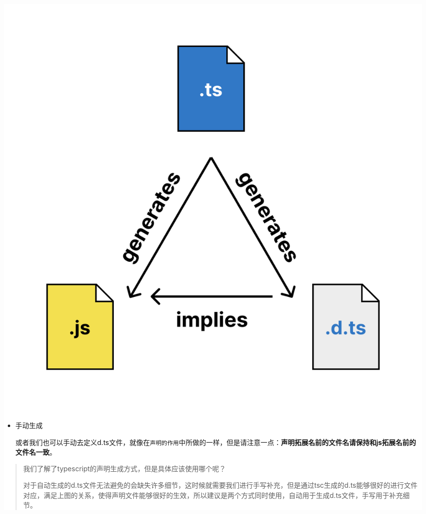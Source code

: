   ![](.\images\declaration-files.svg)

- 手动生成

  或者我们也可以手动去定义d.ts文件，就像在`声明的作用`中所做的一样，但是请注意一点：**声明拓展名前的文件名请保持和js拓展名前的文件名一致**。

> 我们了解了typescript的声明生成方式，但是具体应该使用哪个呢？
>
> 对于自动生成的d.ts文件无法避免的会缺失许多细节，这时候就需要我们进行手写补充，但是通过tsc生成的d.ts能够很好的进行文件对应，满足上图的关系，使得声明文件能够很好的生效，所以建议是两个方式同时使用，自动用于生成d.ts文件，手写用于补充细节。

